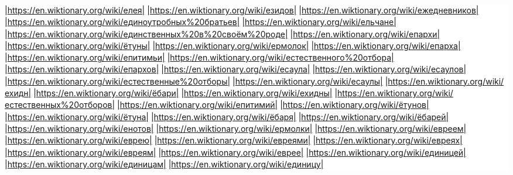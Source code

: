 |https://en.wiktionary.org/wiki/елея|
|https://en.wiktionary.org/wiki/езидов|
|https://en.wiktionary.org/wiki/ежедневников|
|https://en.wiktionary.org/wiki/единоутробных%20братьев|
|https://en.wiktionary.org/wiki/ельчане|
|https://en.wiktionary.org/wiki/единственных%20в%20своём%20роде|
|https://en.wiktionary.org/wiki/епархи|
|https://en.wiktionary.org/wiki/ётуны|
|https://en.wiktionary.org/wiki/ермолок|
|https://en.wiktionary.org/wiki/епарха|
|https://en.wiktionary.org/wiki/епитимьи|
|https://en.wiktionary.org/wiki/естественного%20отбора|
|https://en.wiktionary.org/wiki/епархов|
|https://en.wiktionary.org/wiki/есаула|
|https://en.wiktionary.org/wiki/есаулов|
|https://en.wiktionary.org/wiki/естественные%20отборы|
|https://en.wiktionary.org/wiki/есаулы|
|https://en.wiktionary.org/wiki/ехидн|
|https://en.wiktionary.org/wiki/ёбари|
|https://en.wiktionary.org/wiki/ехидны|
|https://en.wiktionary.org/wiki/естественных%20отборов|
|https://en.wiktionary.org/wiki/епитимий|
|https://en.wiktionary.org/wiki/ётунов|
|https://en.wiktionary.org/wiki/ётуна|
|https://en.wiktionary.org/wiki/ёбаря|
|https://en.wiktionary.org/wiki/ёбарей|
|https://en.wiktionary.org/wiki/енотов|
|https://en.wiktionary.org/wiki/ермолки|
|https://en.wiktionary.org/wiki/евреем|
|https://en.wiktionary.org/wiki/еврею|
|https://en.wiktionary.org/wiki/евреями|
|https://en.wiktionary.org/wiki/евреях|
|https://en.wiktionary.org/wiki/евреям|
|https://en.wiktionary.org/wiki/еврее|
|https://en.wiktionary.org/wiki/единицей|
|https://en.wiktionary.org/wiki/единицам|
|https://en.wiktionary.org/wiki/единицу|
